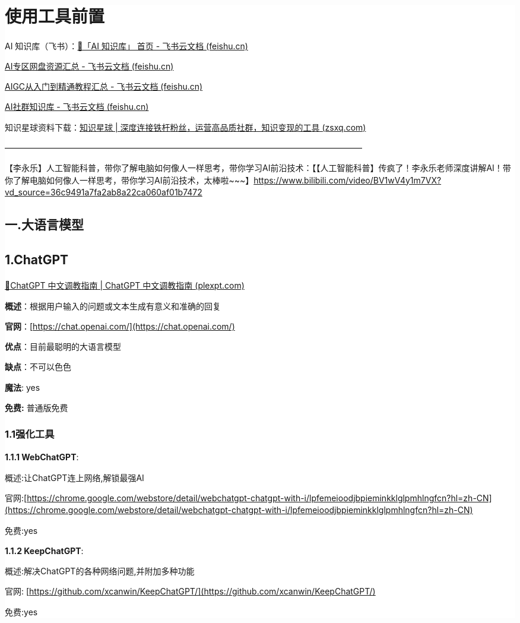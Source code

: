 # 使用工具前置

AI 知识库（飞书）：[‌⁣⁤⁡⁡⁡🥇「AI 知识库」 首页 - 飞书云文档 (feishu.cn)](https://ssw9noe1h6.feishu.cn/wiki/wikcn59pPXfAiF1ONajdPzvhA9d)

[AI专区网盘资源汇总 - 飞书云文档 (feishu.cn)](https://y3if3fk7ce.feishu.cn/sheets/BIeAsn8IvhX3HUtcf84cFViinu3?table=tblTLSqLLvUznxAZ&view=vewP2B92zv)

[‍‬⁣﻿﻿‬‍⁡⁡‍﻿⁣⁣‍⁡⁡⁣⁣⁢⁤⁢⁤⁡⁡﻿‍‬‌﻿⁢⁢⁤‬‍‌⁡‌⁢AIGC从入门到精通教程汇总 - 飞书云文档 (feishu.cn)](https://y3if3fk7ce.feishu.cn/docx/QBqwdyde7omVf4x69paconlgnAc)

[‍⁤⁣‌⁢⁤⁣⁣⁤‌⁢⁢⁤⁤‬⁢⁢⁤‬‍‬⁣⁢⁢⁣‬‌‍﻿⁡⁤⁡‍⁡‬⁢﻿⁡‬⁡‬⁤﻿⁡AI社群知识库 - 飞书云文档 (feishu.cn)](https://ai-big-bang.feishu.cn/wiki/XYpPwRnpgihcwjkRSKqcygz2nHf)

知识星球资料下载：[知识星球 | 深度连接铁杆粉丝，运营高品质社群，知识变现的工具 (zsxq.com)](https://wx.zsxq.com/dweb2/index/files)

———————————————————————————————————————————

【李永乐】人工智能科普，带你了解电脑如何像人一样思考，带你学习AI前沿技术：【【人工智能科普】传疯了！李永乐老师深度讲解AI！带你了解电脑如何像人一样思考，带你学习AI前沿技术，太棒啦~~~】<https://www.bilibili.com/video/BV1wV4y1m7VX?vd_source=36c9491a7fa2ab8a22ca060af01b7472>

## 一.大语言模型

## 1.ChatGPT

[🧠ChatGPT 中文调教指南 | ChatGPT 中文调教指南 (plexpt.com)](https://chatguide.plexpt.com/#图片实例)

**概述**：根据用户输入的问题或文本生成有意义和准确的回复

**官网**：[https://chat.openai.com/](https://chat.openai.com/)

**优点**：目前最聪明的大语言模型

**缺点**：不可以色色

**魔法**: yes

**免费:** 普通版免费

### **1.1强化工具**

**1.1.1 WebChatGPT**:

概述:让ChatGPT连上网络,解锁最强AI

官网:[https://chrome.google.com/webstore/detail/webchatgpt-chatgpt-with-i/lpfemeioodjbpieminkklglpmhlngfcn?hl=zh-CN](https://chrome.google.com/webstore/detail/webchatgpt-chatgpt-with-i/lpfemeioodjbpieminkklglpmhlngfcn?hl=zh-CN)

免费:yes

**1.1.2 KeepChatGPT**:

概述:解决ChatGPT的各种网络问题,并附加多种功能

官网: [https://github.com/xcanwin/KeepChatGPT/](https://github.com/xcanwin/KeepChatGPT/)

免费:yes
